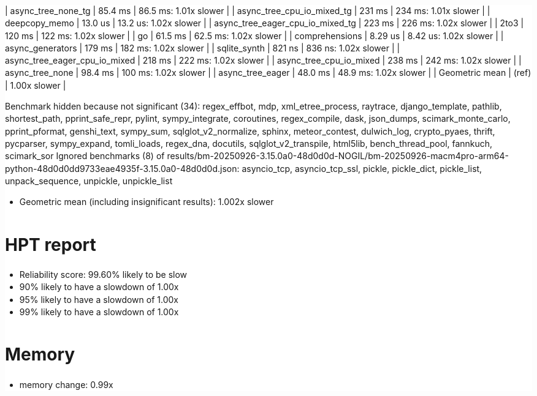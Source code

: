 | async_tree_none_tg               | 85.4 ms                                                                 | 86.5 ms: 1.01x slower                                                   |
| async_tree_cpu_io_mixed_tg       | 231 ms                                                                  | 234 ms: 1.01x slower                                                    |
| deepcopy_memo                    | 13.0 us                                                                 | 13.2 us: 1.02x slower                                                   |
| async_tree_eager_cpu_io_mixed_tg | 223 ms                                                                  | 226 ms: 1.02x slower                                                    |
| 2to3                             | 120 ms                                                                  | 122 ms: 1.02x slower                                                    |
| go                               | 61.5 ms                                                                 | 62.5 ms: 1.02x slower                                                   |
| comprehensions                   | 8.29 us                                                                 | 8.42 us: 1.02x slower                                                   |
| async_generators                 | 179 ms                                                                  | 182 ms: 1.02x slower                                                    |
| sqlite_synth                     | 821 ns                                                                  | 836 ns: 1.02x slower                                                    |
| async_tree_eager_cpu_io_mixed    | 218 ms                                                                  | 222 ms: 1.02x slower                                                    |
| async_tree_cpu_io_mixed          | 238 ms                                                                  | 242 ms: 1.02x slower                                                    |
| async_tree_none                  | 98.4 ms                                                                 | 100 ms: 1.02x slower                                                    |
| async_tree_eager                 | 48.0 ms                                                                 | 48.9 ms: 1.02x slower                                                   |
| Geometric mean                   | (ref)                                                                   | 1.00x slower                                                            |

Benchmark hidden because not significant (34): regex_effbot, mdp, xml_etree_process, raytrace, django_template, pathlib, shortest_path, pprint_safe_repr, pylint, sympy_integrate, coroutines, regex_compile, dask, json_dumps, scimark_monte_carlo, pprint_pformat, genshi_text, sympy_sum, sqlglot_v2_normalize, sphinx, meteor_contest, dulwich_log, crypto_pyaes, thrift, pycparser, sympy_expand, tomli_loads, regex_dna, docutils, sqlglot_v2_transpile, html5lib, bench_thread_pool, fannkuch, scimark_sor
Ignored benchmarks (8) of results/bm-20250926-3.15.0a0-48d0d0d-NOGIL/bm-20250926-macm4pro-arm64-python-48d0d0dd9733eae4935f-3.15.0a0-48d0d0d.json: asyncio_tcp, asyncio_tcp_ssl, pickle, pickle_dict, pickle_list, unpack_sequence, unpickle, unpickle_list

- Geometric mean (including insignificant results): 1.002x slower

# HPT report

- Reliability score: 99.60% likely to be slow
- 90% likely to have a slowdown of 1.00x
- 95% likely to have a slowdown of 1.00x
- 99% likely to have a slowdown of 1.00x

# Memory
- memory change: 0.99x